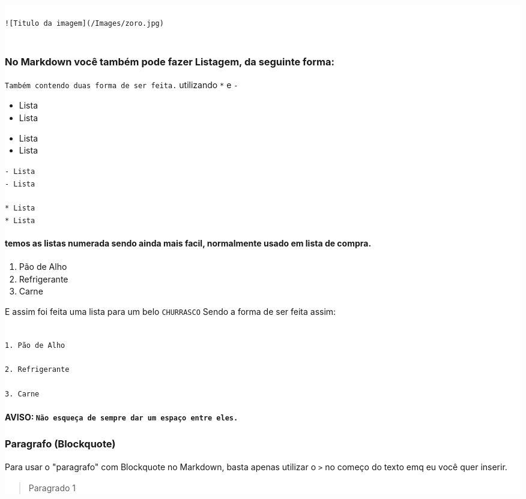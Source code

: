 ````

![Titulo da imagem](/Images/zoro.jpg)


````

### No Markdown você também pode fazer Listagem, da seguinte forma: 
``Também contendo duas forma de ser feita.``
utilizando `*` e `-`

- Lista
- Lista
* Lista
* Lista

````
- Lista
- Lista

* Lista
* Lista

````

#### temos as listas numerada sendo ainda mais facil, normalmente usado em lista de compra.

1. Pão de Alho
2. Refrigerante
3. Carne

E assim foi feita uma lista para um belo ``CHURRASCO``
Sendo a forma de ser feita assim:


````

1. Pão de Alho

2. Refrigerante

3. Carne

````
#### **AVISO:** ``Não esqueça de sempre dar um espaço entre eles.``

### Paragrafo (Blockquote)

Para usar o "paragrafo" com Blockquote no Markdown, basta apenas utilizar o ``>`` no começo do texto emq eu você quer inserir. 

> Paragrado 1
